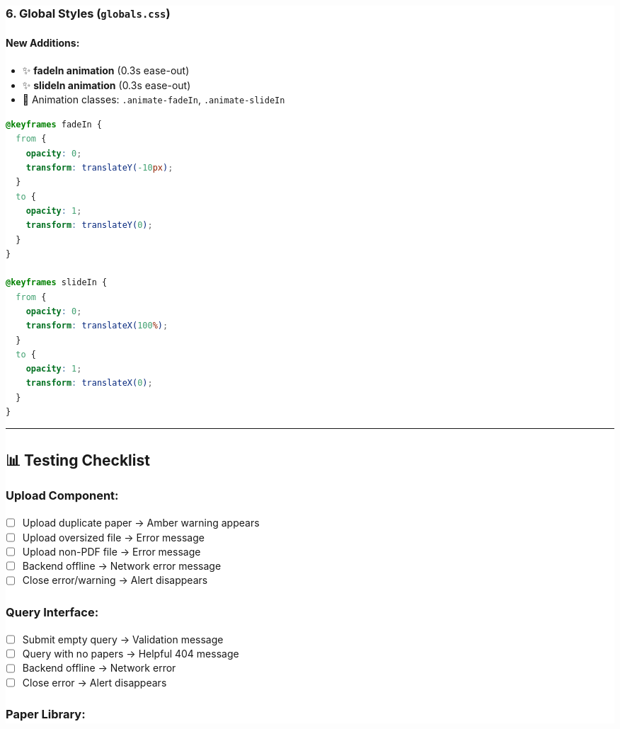 
### 6. **Global Styles** (`globals.css`)

#### New Additions:

- ✨ **fadeIn animation** (0.3s ease-out)
- ✨ **slideIn animation** (0.3s ease-out)
- 🎨 Animation classes: `.animate-fadeIn`, `.animate-slideIn`

```css
@keyframes fadeIn {
  from {
    opacity: 0;
    transform: translateY(-10px);
  }
  to {
    opacity: 1;
    transform: translateY(0);
  }
}

@keyframes slideIn {
  from {
    opacity: 0;
    transform: translateX(100%);
  }
  to {
    opacity: 1;
    transform: translateX(0);
  }
}
```

---

## 📊 Testing Checklist

### Upload Component:

- [ ] Upload duplicate paper → Amber warning appears
- [ ] Upload oversized file → Error message
- [ ] Upload non-PDF file → Error message
- [ ] Backend offline → Network error message
- [ ] Close error/warning → Alert disappears

### Query Interface:

- [ ] Submit empty query → Validation message
- [ ] Query with no papers → Helpful 404 message
- [ ] Backend offline → Network error
- [ ] Close error → Alert disappears

### Paper Library:
